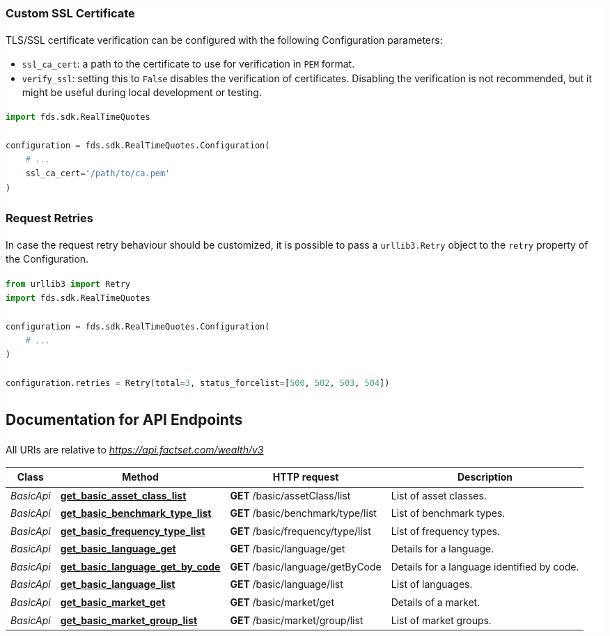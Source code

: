 ### Custom SSL Certificate

TLS/SSL certificate verification can be configured with the following Configuration parameters:

* `ssl_ca_cert`: a path to the certificate to use for verification in `PEM` format.
* `verify_ssl`: setting this to `False` disables the verification of certificates.
  Disabling the verification is not recommended, but it might be useful during
  local development or testing.

```python
import fds.sdk.RealTimeQuotes

configuration = fds.sdk.RealTimeQuotes.Configuration(
    # ...
    ssl_ca_cert='/path/to/ca.pem'
)
```

### Request Retries

In case the request retry behaviour should be customized, it is possible to pass a `urllib3.Retry` object to the `retry` property of the Configuration.

```python
from urllib3 import Retry
import fds.sdk.RealTimeQuotes

configuration = fds.sdk.RealTimeQuotes.Configuration(
    # ...
)

configuration.retries = Retry(total=3, status_forcelist=[500, 502, 503, 504])
```


## Documentation for API Endpoints

All URIs are relative to *https://api.factset.com/wealth/v3*

Class | Method | HTTP request | Description
------------ | ------------- | ------------- | -------------
*BasicApi* | [**get_basic_asset_class_list**](https://github.com/FactSet/enterprise-sdk/tree/main/code/python/RealTimeQuotes/v3/docs/BasicApi.md#get_basic_asset_class_list) | **GET** /basic/assetClass/list | List of asset classes.
*BasicApi* | [**get_basic_benchmark_type_list**](https://github.com/FactSet/enterprise-sdk/tree/main/code/python/RealTimeQuotes/v3/docs/BasicApi.md#get_basic_benchmark_type_list) | **GET** /basic/benchmark/type/list | List of benchmark types.
*BasicApi* | [**get_basic_frequency_type_list**](https://github.com/FactSet/enterprise-sdk/tree/main/code/python/RealTimeQuotes/v3/docs/BasicApi.md#get_basic_frequency_type_list) | **GET** /basic/frequency/type/list | List of frequency types.
*BasicApi* | [**get_basic_language_get**](https://github.com/FactSet/enterprise-sdk/tree/main/code/python/RealTimeQuotes/v3/docs/BasicApi.md#get_basic_language_get) | **GET** /basic/language/get | Details for a language.
*BasicApi* | [**get_basic_language_get_by_code**](https://github.com/FactSet/enterprise-sdk/tree/main/code/python/RealTimeQuotes/v3/docs/BasicApi.md#get_basic_language_get_by_code) | **GET** /basic/language/getByCode | Details for a language identified by code.
*BasicApi* | [**get_basic_language_list**](https://github.com/FactSet/enterprise-sdk/tree/main/code/python/RealTimeQuotes/v3/docs/BasicApi.md#get_basic_language_list) | **GET** /basic/language/list | List of languages.
*BasicApi* | [**get_basic_market_get**](https://github.com/FactSet/enterprise-sdk/tree/main/code/python/RealTimeQuotes/v3/docs/BasicApi.md#get_basic_market_get) | **GET** /basic/market/get | Details of a market.
*BasicApi* | [**get_basic_market_group_list**](https://github.com/FactSet/enterprise-sdk/tree/main/code/python/RealTimeQuotes/v3/docs/BasicApi.md#get_basic_market_group_list) | **GET** /basic/market/group/list | List of market groups.
